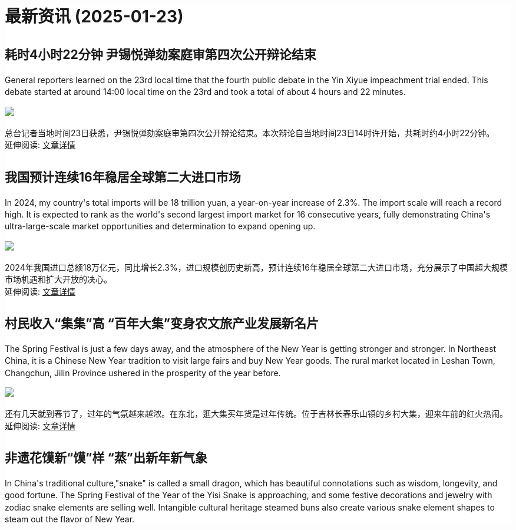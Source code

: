 # 最新资讯 (2025-01-23) 
## 耗时4小时22分钟 尹锡悦弹劾案庭审第四次公开辩论结束   
General reporters learned on the 23rd local time that the fourth public debate in the Yin Xiyue impeachment trial ended. This debate started at around 14:00 local time on the 23rd and took a total of about 4 hours and 22 minutes.   

<img src="https://p1.img.cctvpic.com/photoworkspace/2025/01/23/2025012317471282174.jpg" />   

总台记者当地时间23日获悉，尹锡悦弹劾案庭审第四次公开辩论结束。本次辩论自当地时间23日14时许开始，共耗时约4小时22分钟。   
延伸阅读: [文章详情](https://news.cctv.com/2025/01/23/ARTIPiZYpsNqjetYKN2kH0vn250123.shtml)   

<qrcode title="耗时4小时22分钟 尹锡悦弹劾案庭审第四次公开辩论结束" image="https://p1.img.cctvpic.com/photoworkspace/2025/01/23/2025012317471282174.jpg" />   

## 我国预计连续16年稳居全球第二大进口市场   
In 2024, my country's total imports will be 18 trillion yuan, a year-on-year increase of 2.3%. The import scale will reach a record high. It is expected to rank as the world's second largest import market for 16 consecutive years, fully demonstrating China's ultra-large-scale market opportunities and determination to expand opening up.   

<img src="https://p5.img.cctvpic.com/photoworkspace/2025/01/23/2025012317425117386.jpg" />   

2024年我国进口总额18万亿元，同比增长2.3%，进口规模创历史新高，预计连续16年稳居全球第二大进口市场，充分展示了中国超大规模市场机遇和扩大开放的决心。   
延伸阅读: [文章详情](https://news.cctv.com/2025/01/23/ARTIhX3ejWhQvmTyPYggFH3l250123.shtml)   

<qrcode title="我国预计连续16年稳居全球第二大进口市场" image="https://p5.img.cctvpic.com/photoworkspace/2025/01/23/2025012317425117386.jpg" />   

## 村民收入“集集”高 “百年大集”变身农文旅产业发展新名片   
The Spring Festival is just a few days away, and the atmosphere of the New Year is getting stronger and stronger. In Northeast China, it is a Chinese New Year tradition to visit large fairs and buy New Year goods. The rural market located in Leshan Town, Changchun, Jilin Province ushered in the prosperity of the year before.   

<img src="https://p4.img.cctvpic.com/photoworkspace/2025/01/23/2025012317310530917.png" />   

还有几天就到春节了，过年的气氛越来越浓。在东北，逛大集买年货是过年传统。位于吉林长春乐山镇的乡村大集，迎来年前的红火热闹。   
延伸阅读: [文章详情](https://news.cctv.com/2025/01/23/ARTI1SndfaYIgAVOBbFOYHGR250123.shtml)   

<qrcode title="村民收入“集集”高 “百年大集”变身农文旅产业发展新名片" image="https://p4.img.cctvpic.com/photoworkspace/2025/01/23/2025012317310530917.png" />   

## 非遗花馍新“馍”样 “蒸”出新年新气象   
In China's traditional culture,"snake" is called a small dragon, which has beautiful connotations such as wisdom, longevity, and good fortune. The Spring Festival of the Year of the Yisi Snake is approaching, and some festive decorations and jewelry with zodiac snake elements are selling well. Intangible cultural heritage steamed buns also create various snake element shapes to steam out the flavor of New Year.   
